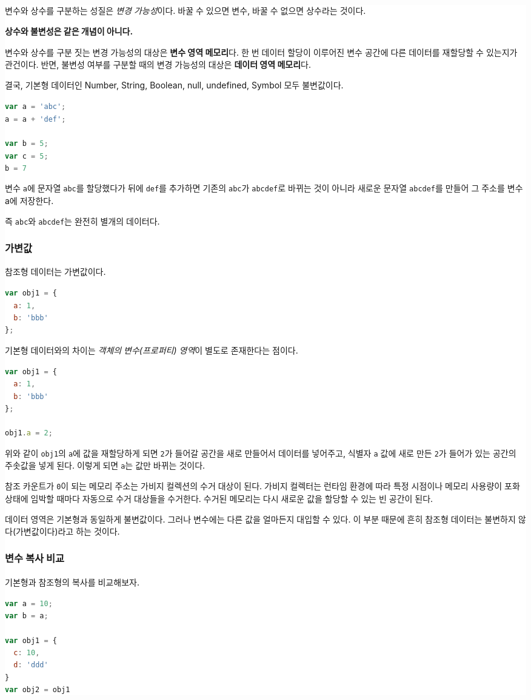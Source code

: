 변수와 상수를 구분하는 성질은 *변경 가능성*이다. 바꿀 수 있으면 변수, 바꿀 수 없으면 상수라는 것이다.

**상수와 불변성은 같은 개념이 아니다.**

변수와 상수를 구분 짓는 변경 가능성의 대상은 **변수 영역 메모리**다. 한 번 데이터 할당이 이루어진 변수 공간에 다른 데이터를 재할당할 수 있는지가 관건이다. 반면, 불변성 여부를 구분할 때의 변경 가능성의 대상은 **데이터 영역 메모리**다.

결국, 기본형 데이터인 Number, String, Boolean, null, undefined, Symbol 모두 불변값이다.

```js
var a = 'abc';
a = a + 'def';

var b = 5;
var c = 5;
b = 7
```

변수 `a`에 문자열 `abc`를 할당했다가 뒤에 `def`를 추가하면 기존의 `abc`가 `abcdef`로 바뀌는 것이 아니라 새로운 문자열 `abcdef`를 만들어 그 주소를 변수 a에 저장한다.

즉 `abc`와 `abcdef`는 완전히 별개의 데이터다.

### 가변값

참조형 데이터는 가변값이다.

```js
var obj1 = {
  a: 1,
  b: 'bbb'
};
```

기본형 데이터와의 차이는 *객체의 변수(프로퍼티) 영역*이 별도로 존재한다는 점이다.

```js
var obj1 = {
  a: 1,
  b: 'bbb'
};

obj1.a = 2;
```

위와 같이 `obj1`의 `a`에 값을 재할당하게 되면 `2`가 들어갈 공간을 새로 만들어서 데이터를 넣어주고, 식별자 `a` 값에 새로 만든 `2`가 들어가 있는 공간의 주솟값을 넣게 된다. 이렇게 되면 `a`는 값만 바뀌는 것이다.

참조 카운트가 `0`이 되는 메모리 주소는 가비지 컬렉션의 수거 대상이 된다. 가비지 컬렉터는 런타임 환경에 따라 특정 시점이나 메모리 사용량이 포화 상태에 임박할 때마다 자동으로 수거 대상들을 수거한다. 수거된 메모리는 다시 새로운 값을 할당할 수 있는 빈 공간이 된다.

데이터 영역은 기본형과 동일하게 불변값이다. 그러나 변수에는 다른 값을 얼마든지 대입할 수 있다. 이 부분 때문에 흔히 참조형 데이터는 불변하지 않다(가변값이다)라고 하는 것이다.

### 변수 복사 비교

기본형과 참조형의 복사를 비교해보자.

```js
var a = 10;
var b = a;

var obj1 = {
  c: 10,
  d: 'ddd'
}
var obj2 = obj1
```
